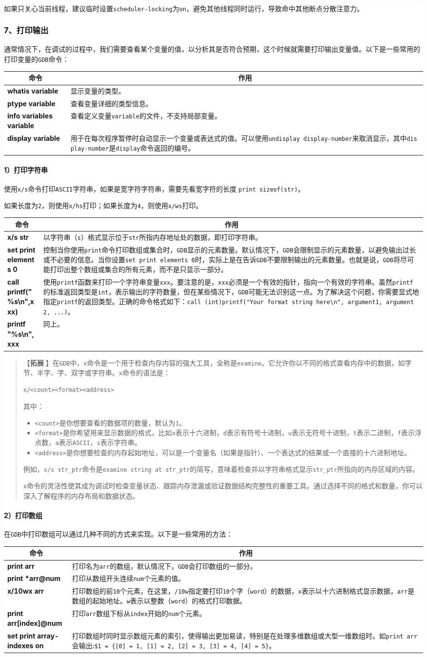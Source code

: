如果只关心当前线程，建议临时设置`scheduler-locking`为`on`，避免其他线程同时运行，导致命中其他断点分散注意力。

### 7、打印输出

通常情况下，在调试的过程中，我们需要查看某个变量的值，以分析其是否符合预期，这个时候就需要打印输出变量值。以下是一些常用的打印变量的`GDB`命令：

|             命令              |                                                作用                                                 |
|-----------------------------|---------------------------------------------------------------------------------------------------|
| **whatis variable**         | 显示变量的类型。                                                                                          |
| **ptype variable**          | 查看变量详细的类型信息。                                                                                      |
| **info variables variable** | 查看定义变量`variable`的文件，不支持局部变量。                                                                      |
| **display variable**        | 用于在每次程序暂停时自动显示一个变量或表达式的值。可以使用`undisplay display-number`来取消显示，其中`display-number`是`display`命令返回的编号。 |

#### 1）打印字符串

使用`x/s`命令打印`ASCII`字符串，如果是宽字符字符串，需要先看宽字符的长度 `print sizeof(str)`。

如果长度为`2`，则使用`x/hs`打印；如果长度为`4`，则使用`x/ws`打印。

|              命令              |                                                                                                                     作用                                                                                                                     |
|------------------------------|--------------------------------------------------------------------------------------------------------------------------------------------------------------------------------------------------------------------------------------------|
| **x/s str**                  | 以字符串（`s`）格式显示位于`str`所指内存地址处的数据，即打印字符串。                                                                                                                                                                                                     |
| **set print elements 0**     | 控制当你使用`print`命令打印数组或集合时，`GDB`显示的元素数量。默认情况下，`GDB`会限制显示的元素数量，以避免输出过长或不必要的信息。当你设置`set print elements 0`时，实际上是在告诉`GDB`不要限制输出的元素数量。也就是说，`GDB`将尽可能打印出整个数组或集合的所有元素，而不是只显示一部分。                                                                     |
| **call printf("%s\\n",xxx)** | 使用`printf`函数来打印一个字符串变量`xxx`。要注意的是，`xxx`必须是一个有效的指针，指向一个有效的字符串。虽然`printf`的标准返回类型是`int`，表示输出的字符数量，但在某些情况下，`GDB`可能无法识别这一点。为了解决这个问题，你需要显式地指定`printf`的返回类型。正确的命令格式如下：`call (int)printf("Your format string here\n", argument1, argument2, ...)`。 |
| **printf "%s\\n",xxx**       | 同上。                                                                                                                                                                                                                                        |

> 【**拓展** 】在`GDB`中，`x`命令是一个用于检查内存内容的强大工具，全称是`examine`。它允许你以不同的格式查看内存中的数据，如字节、半字、字、双字或字符串。`x`命令的语法是：
>
>     x/<count><format><address>
>
> 其中：
>
> *
>   `<count>`是你想要查看的数据项的数量，默认为`1`。
> *
>   `<format>`是你希望用来显示数据的格式，比如`x`表示十六进制，`d`表示有符号十进制，`u`表示无符号十进制，`t`表示二进制，`f`表示浮点数，`a`表示`ASCII`，`s`表示字符串。
> *
>   `<address>`是你想要检查的内存起始地址，可以是一个变量名（如果是指针）、一个表达式的结果或一个直接的十六进制地址。
>
> 例如，`x/s str_ptr`命令是`examine string at str_ptr`的简写，意味着检查并以字符串格式显示`str_ptr`所指向的内存区域的内容。
>
> `x`命令的灵活性使其成为调试时检查变量状态、跟踪内存泄漏或验证数据结构完整性的重要工具。通过选择不同的格式和数量，你可以深入了解程序的内存布局和数据状态。

#### 2）打印数组

在`GDB`中打印数组可以通过几种不同的方式来实现。以下是一些常用的方法：

|               命令               |                                                         作用                                                         |
|--------------------------------|--------------------------------------------------------------------------------------------------------------------|
| **print arr**                  | 打印名为`arr`的数组，默认情况下，`GDB`会打印数组的一部分。                                                                                 |
| **print \*arr@num**            | 打印从数组开头连续`num`个元素的值。                                                                                               |
| **x/10wx arr**                 | 打印数组的前`10`个元素，在这里，`/10w`指定要打印`10`个字（`word`）的数据，`x`表示以十六进制格式显示数据，`arr`是数组的起始地址。`w`表示以整数（`word`）的格式打印数据。             |
| **print arr\[index\]@num**     | 打印`arr`数组下标从`index`开始的`num`个元素。                                                                                    |
| **set print array-indexes on** | 打印数组时同时显示数组元素的索引，使得输出更加易读，特别是在处理多维数组或大型一维数组时。如`print arr`会输出:`$1 = {[0] = 1, [1] = 2, [2] = 3, [3] = 4, [4] = 5}`。 |
